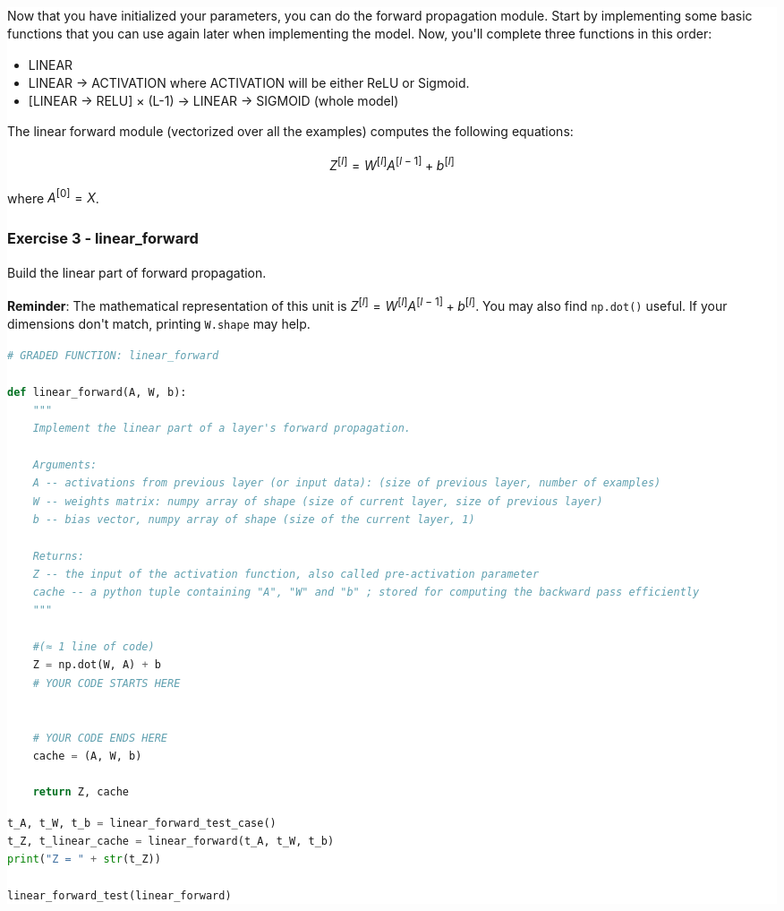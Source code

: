 Now that you have initialized your parameters, you can do the forward propagation module. Start by implementing some basic functions that you can use again later when implementing the model. Now, you'll complete three functions in this order:

- LINEAR
- LINEAR -> ACTIVATION where ACTIVATION will be either ReLU or Sigmoid. 
- [LINEAR -> RELU] $\times$ (L-1) -> LINEAR -> SIGMOID (whole model)

The linear forward module (vectorized over all the examples) computes the following equations:

$$Z^{[l]} = W^{[l]}A^{[l-1]} +b^{[l]}\tag{4}$$

where $A^{[0]} = X$. 

<a name='ex-3'></a>
### Exercise 3 - linear_forward 

Build the linear part of forward propagation.

**Reminder**:
The mathematical representation of this unit is $Z^{[l]} = W^{[l]}A^{[l-1]} +b^{[l]}$. You may also find `np.dot()` useful. If your dimensions don't match, printing `W.shape` may help.


```python
# GRADED FUNCTION: linear_forward

def linear_forward(A, W, b):
    """
    Implement the linear part of a layer's forward propagation.

    Arguments:
    A -- activations from previous layer (or input data): (size of previous layer, number of examples)
    W -- weights matrix: numpy array of shape (size of current layer, size of previous layer)
    b -- bias vector, numpy array of shape (size of the current layer, 1)

    Returns:
    Z -- the input of the activation function, also called pre-activation parameter 
    cache -- a python tuple containing "A", "W" and "b" ; stored for computing the backward pass efficiently
    """
    
    #(≈ 1 line of code)
    Z = np.dot(W, A) + b
    # YOUR CODE STARTS HERE
    
    
    # YOUR CODE ENDS HERE
    cache = (A, W, b)
    
    return Z, cache
```


```python
t_A, t_W, t_b = linear_forward_test_case()
t_Z, t_linear_cache = linear_forward(t_A, t_W, t_b)
print("Z = " + str(t_Z))

linear_forward_test(linear_forward)
```
